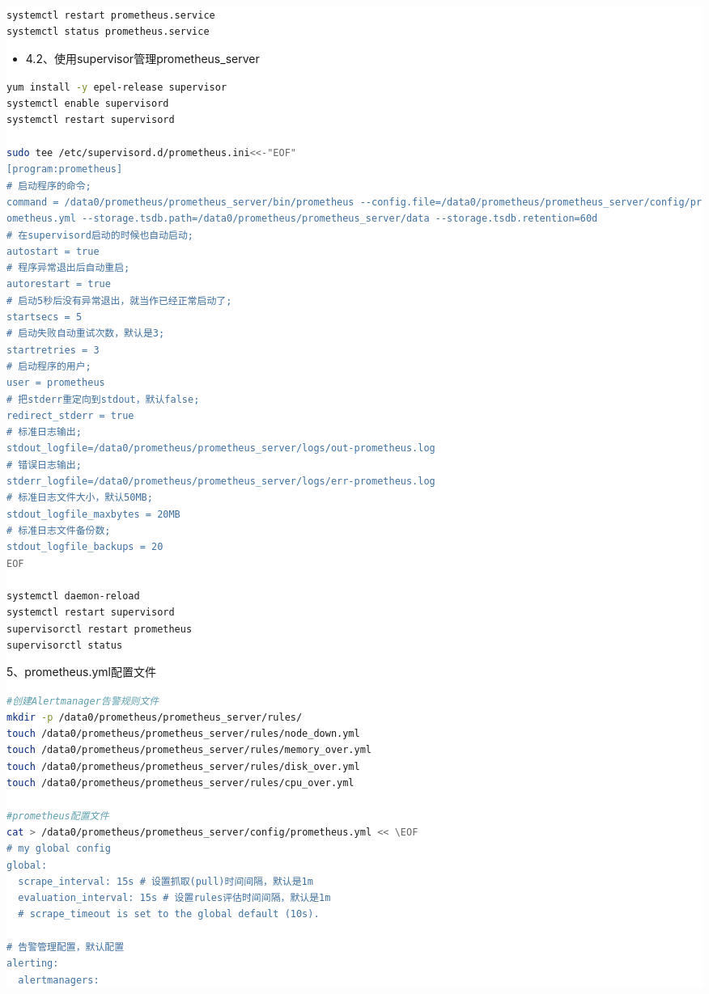 ```bash
systemctl restart prometheus.service
systemctl status prometheus.service
```

- 4.2、使用supervisor管理prometheus_server
```bash
yum install -y epel-release supervisor
systemctl enable supervisord
systemctl restart supervisord

sudo tee /etc/supervisord.d/prometheus.ini<<-"EOF"
[program:prometheus]
# 启动程序的命令;
command = /data0/prometheus/prometheus_server/bin/prometheus --config.file=/data0/prometheus/prometheus_server/config/prometheus.yml --storage.tsdb.path=/data0/prometheus/prometheus_server/data --storage.tsdb.retention=60d
# 在supervisord启动的时候也自动启动;
autostart = true
# 程序异常退出后自动重启;
autorestart = true
# 启动5秒后没有异常退出，就当作已经正常启动了;
startsecs = 5
# 启动失败自动重试次数，默认是3;
startretries = 3
# 启动程序的用户;
user = prometheus
# 把stderr重定向到stdout，默认false;
redirect_stderr = true
# 标准日志输出;
stdout_logfile=/data0/prometheus/prometheus_server/logs/out-prometheus.log
# 错误日志输出;
stderr_logfile=/data0/prometheus/prometheus_server/logs/err-prometheus.log
# 标准日志文件大小，默认50MB;
stdout_logfile_maxbytes = 20MB
# 标准日志文件备份数;
stdout_logfile_backups = 20
EOF

systemctl daemon-reload
systemctl restart supervisord
supervisorctl restart prometheus
supervisorctl status
```

5、prometheus.yml配置文件
```bash
#创建Alertmanager告警规则文件
mkdir -p /data0/prometheus/prometheus_server/rules/
touch /data0/prometheus/prometheus_server/rules/node_down.yml
touch /data0/prometheus/prometheus_server/rules/memory_over.yml
touch /data0/prometheus/prometheus_server/rules/disk_over.yml
touch /data0/prometheus/prometheus_server/rules/cpu_over.yml

#prometheus配置文件
cat > /data0/prometheus/prometheus_server/config/prometheus.yml << \EOF
# my global config
global:
  scrape_interval: 15s # 设置抓取(pull)时间间隔，默认是1m
  evaluation_interval: 15s # 设置rules评估时间间隔，默认是1m
  # scrape_timeout is set to the global default (10s).

# 告警管理配置，默认配置
alerting:
  alertmanagers:
```